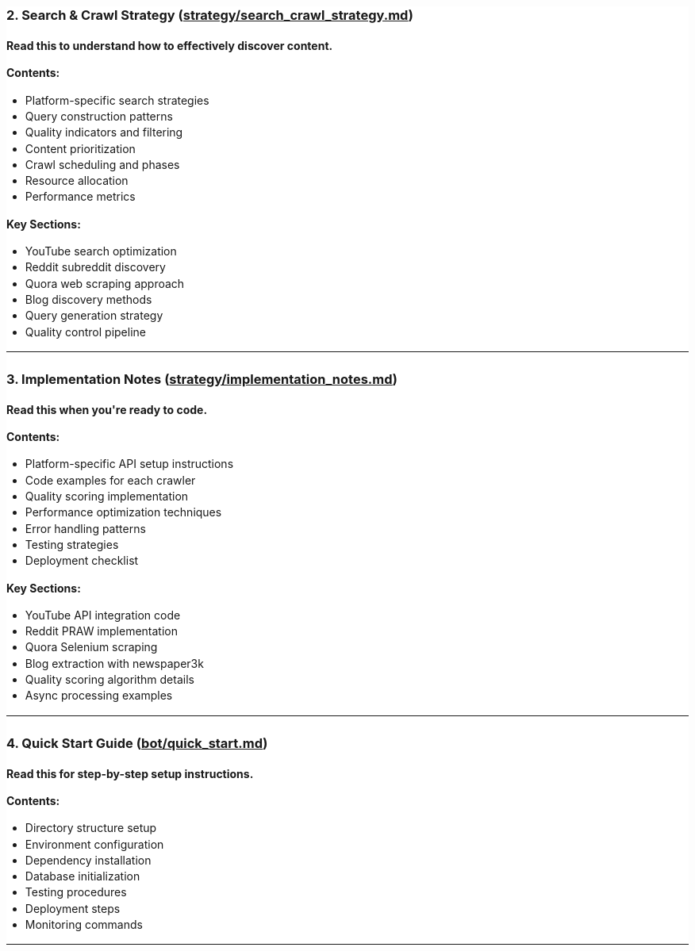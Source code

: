 
### 2. **Search & Crawl Strategy** ([strategy/search_crawl_strategy.md](./strategy/search_crawl_strategy.md))
**Read this to understand how to effectively discover content.**

**Contents:**
- Platform-specific search strategies
- Query construction patterns
- Quality indicators and filtering
- Content prioritization
- Crawl scheduling and phases
- Resource allocation
- Performance metrics

**Key Sections:**
- YouTube search optimization
- Reddit subreddit discovery
- Quora web scraping approach
- Blog discovery methods
- Query generation strategy
- Quality control pipeline

---

### 3. **Implementation Notes** ([strategy/implementation_notes.md](./strategy/implementation_notes.md))
**Read this when you're ready to code.**

**Contents:**
- Platform-specific API setup instructions
- Code examples for each crawler
- Quality scoring implementation
- Performance optimization techniques
- Error handling patterns
- Testing strategies
- Deployment checklist

**Key Sections:**
- YouTube API integration code
- Reddit PRAW implementation
- Quora Selenium scraping
- Blog extraction with newspaper3k
- Quality scoring algorithm details
- Async processing examples

---

### 4. **Quick Start Guide** ([bot/quick_start.md](./bot/quick_start.md))
**Read this for step-by-step setup instructions.**

**Contents:**
- Directory structure setup
- Environment configuration
- Dependency installation
- Database initialization
- Testing procedures
- Deployment steps
- Monitoring commands

---